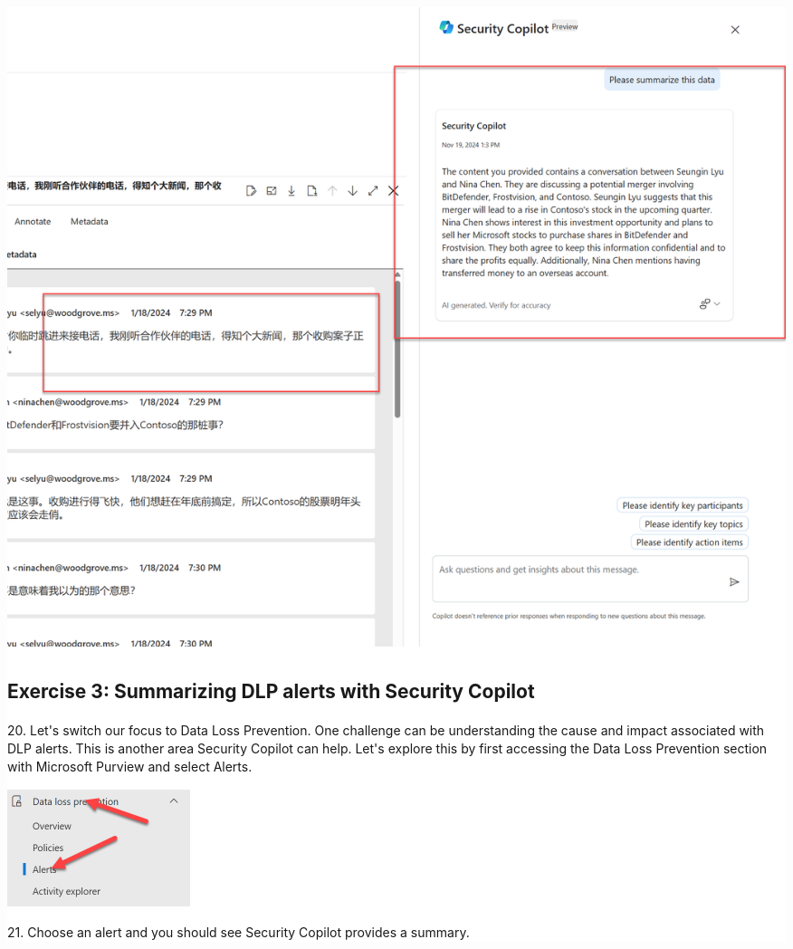 <img width="920" alt="PurviewE8" src="../Images/purview19.png">
</p></p>
<h2>Exercise 3: Summarizing DLP alerts with Security Copilot</h2>
</p></p>
20. Let's switch our focus to Data Loss Prevention. One challenge can be understanding the cause and impact associated with DLP alerts. This is another area Security Copilot can help. Let's explore this by first accessing the Data Loss Prevention section with Microsoft Purview and select Alerts. 
</p></p>
<img width="213" alt="PurviewD1" src="../Images/purview20.png">
</p></p>
21. Choose an alert and you should see Security Copilot provides a summary. 
</p></p>